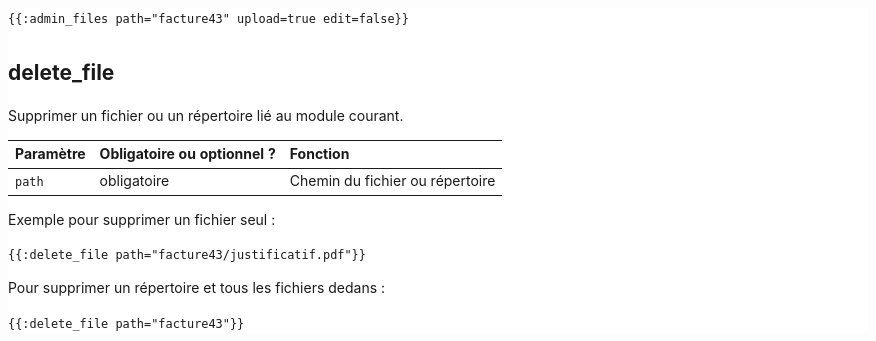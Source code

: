 ```
{{:admin_files path="facture43" upload=true edit=false}}
```

## delete_file

Supprimer un fichier ou un répertoire lié au module courant.

| Paramètre | Obligatoire ou optionnel ? | Fonction |
| :- | :- | :- |
| `path` | obligatoire | Chemin du fichier ou répertoire |

Exemple pour supprimer un fichier seul :

```
{{:delete_file path="facture43/justificatif.pdf"}}
```

Pour supprimer un répertoire et tous les fichiers dedans :

```
{{:delete_file path="facture43"}}
```

